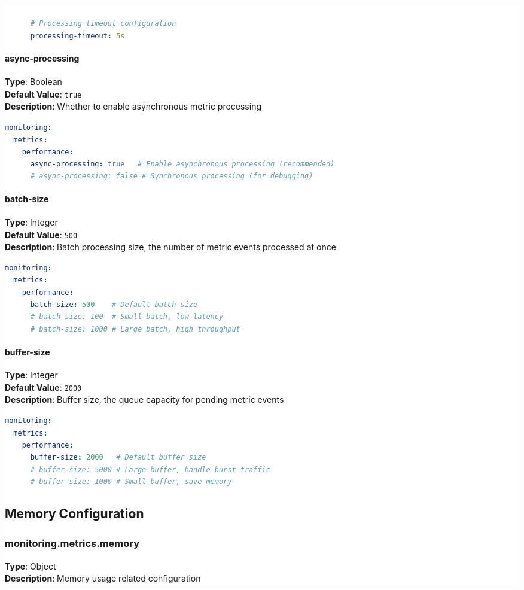 ```yaml
      
      # Processing timeout configuration
      processing-timeout: 5s
```

#### async-processing

**Type**: Boolean  
**Default Value**: `true`  
**Description**: Whether to enable asynchronous metric processing

```yaml
monitoring:
  metrics:
    performance:
      async-processing: true   # Enable asynchronous processing (recommended)
      # async-processing: false # Synchronous processing (for debugging)
```

#### batch-size

**Type**: Integer  
**Default Value**: `500`  
**Description**: Batch processing size, the number of metric events processed at once

```yaml
monitoring:
  metrics:
    performance:
      batch-size: 500    # Default batch size
      # batch-size: 100  # Small batch, low latency
      # batch-size: 1000 # Large batch, high throughput
```

#### buffer-size

**Type**: Integer  
**Default Value**: `2000`  
**Description**: Buffer size, the queue capacity for pending metric events

```yaml
monitoring:
  metrics:
    performance:
      buffer-size: 2000   # Default buffer size
      # buffer-size: 5000 # Large buffer, handle burst traffic
      # buffer-size: 1000 # Small buffer, save memory
```

## Memory Configuration

### monitoring.metrics.memory

**Type**: Object  
**Description**: Memory usage related configuration
